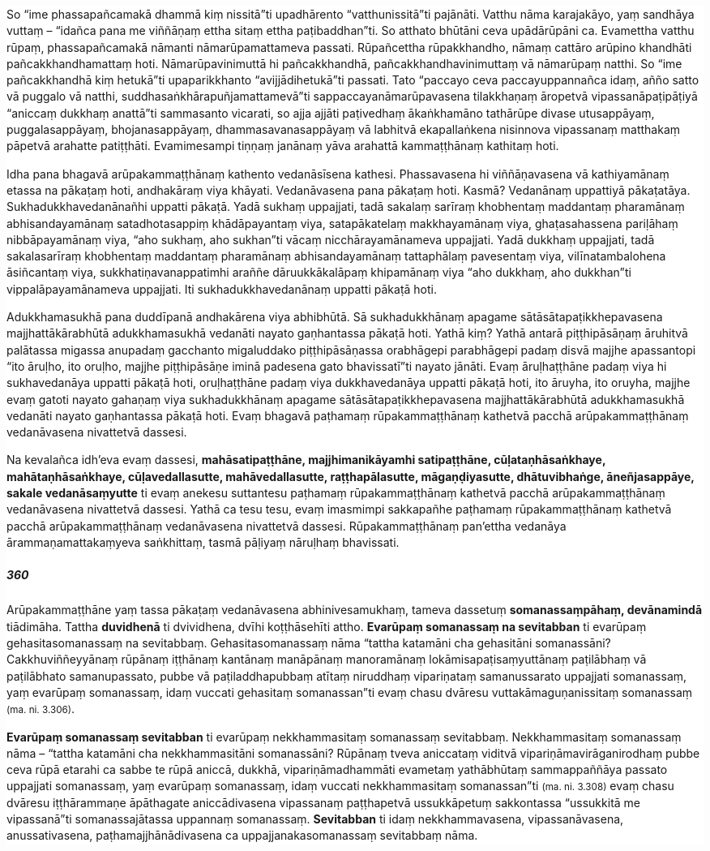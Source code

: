 So “ime phassapañcamakā dhammā kiṃ nissitā”ti upadhārento “vatthunissitā”ti pajānāti. Vatthu nāma karajakāyo, yaṃ sandhāya vuttaṃ – “idañca pana me viññāṇaṃ ettha sitaṃ ettha paṭibaddhan”ti. So atthato bhūtāni ceva upādārūpāni ca. Evamettha vatthu rūpaṃ, phassapañcamakā nāmanti nāmarūpamattameva passati. Rūpañcettha rūpakkhandho, nāmaṃ cattāro arūpino khandhāti pañcakkhandhamattaṃ hoti. Nāmarūpavinimuttā hi pañcakkhandhā, pañcakkhandhavinimuttaṃ vā nāmarūpaṃ natthi. So “ime pañcakkhandhā kiṃ hetukā”ti upaparikkhanto “avijjādihetukā”ti passati. Tato “paccayo ceva paccayuppannañca idaṃ, añño satto vā puggalo vā natthi, suddhasaṅkhārapuñjamattamevā”ti sappaccayanāmarūpavasena tilakkhaṇaṃ āropetvā vipassanāpaṭipāṭiyā “aniccaṃ dukkhaṃ anattā”ti sammasanto vicarati, so ajja ajjāti paṭivedhaṃ ākaṅkhamāno tathārūpe divase utusappāyaṃ, puggalasappāyaṃ, bhojanasappāyaṃ, dhammasavanasappāyaṃ vā labhitvā ekapallaṅkena nisinnova vipassanaṃ matthakaṃ pāpetvā arahatte patiṭṭhāti. Evamimesampi tiṇṇaṃ janānaṃ yāva arahattā kammaṭṭhānaṃ kathitaṃ hoti.

Idha pana bhagavā arūpakammaṭṭhānaṃ kathento vedanāsīsena kathesi. Phassavasena hi viññāṇavasena vā kathiyamānaṃ etassa na pākaṭaṃ hoti, andhakāraṃ viya khāyati. Vedanāvasena pana pākaṭaṃ hoti. Kasmā? Vedanānaṃ uppattiyā pākaṭatāya. Sukhadukkhavedanānañhi uppatti pākaṭā. Yadā sukhaṃ uppajjati, tadā sakalaṃ sarīraṃ khobhentaṃ maddantaṃ pharamānaṃ abhisandayamānaṃ satadhotasappiṃ khādāpayantaṃ viya, satapākatelaṃ makkhayamānaṃ viya, ghaṭasahassena pariḷāhaṃ nibbāpayamānaṃ viya, “aho sukhaṃ, aho sukhan”ti vācaṃ nicchārayamānameva uppajjati. Yadā dukkhaṃ uppajjati, tadā sakalasarīraṃ khobhentaṃ maddantaṃ pharamānaṃ abhisandayamānaṃ tattaphālaṃ pavesentaṃ viya, vilīnatambalohena āsiñcantaṃ viya, sukkhatiṇavanappatimhi araññe dāruukkākalāpaṃ khipamānaṃ viya “aho dukkhaṃ, aho dukkhan”ti vippalāpayamānameva uppajjati. Iti sukhadukkhavedanānaṃ uppatti pākaṭā hoti.

Adukkhamasukhā pana duddīpanā andhakārena viya abhibhūtā. Sā sukhadukkhānaṃ apagame sātāsātapaṭikkhepavasena majjhattākārabhūtā adukkhamasukhā vedanāti nayato gaṇhantassa pākaṭā hoti. Yathā kiṃ? Yathā antarā piṭṭhipāsāṇaṃ āruhitvā palātassa migassa anupadaṃ gacchanto migaluddako piṭṭhipāsāṇassa orabhāgepi parabhāgepi padaṃ disvā majjhe apassantopi “ito āruḷho, ito oruḷho, majjhe piṭṭhipāsāṇe iminā padesena gato bhavissatī”ti nayato jānāti. Evaṃ āruḷhaṭṭhāne padaṃ viya hi sukhavedanāya uppatti pākaṭā hoti, oruḷhaṭṭhāne padaṃ viya dukkhavedanāya uppatti pākaṭā hoti, ito āruyha, ito oruyha, majjhe evaṃ gatoti nayato gahaṇaṃ viya sukhadukkhānaṃ apagame sātāsātapaṭikkhepavasena majjhattākārabhūtā adukkhamasukhā vedanāti nayato gaṇhantassa pākaṭā hoti. Evaṃ bhagavā paṭhamaṃ rūpakammaṭṭhānaṃ kathetvā pacchā arūpakammaṭṭhānaṃ vedanāvasena nivattetvā dassesi.

Na kevalañca idh’eva evaṃ dassesi, **mahāsatipaṭṭhāne, majjhimanikāyamhi satipaṭṭhāne, cūḷataṇhāsaṅkhaye, mahātaṇhāsaṅkhaye, cūḷavedallasutte, mahāvedallasutte, raṭṭhapālasutte, māgaṇḍiyasutte, dhātuvibhaṅge, āneñjasappāye, sakale vedanāsaṃyutte** ti evaṃ anekesu suttantesu paṭhamaṃ rūpakammaṭṭhānaṃ kathetvā pacchā arūpakammaṭṭhānaṃ vedanāvasena nivattetvā dassesi. Yathā ca tesu tesu, evaṃ imasmimpi sakkapañhe paṭhamaṃ rūpakammaṭṭhānaṃ kathetvā pacchā arūpakammaṭṭhānaṃ vedanāvasena nivattetvā dassesi. Rūpakammaṭṭhānaṃ pan’ettha vedanāya ārammaṇamattakaṃyeva saṅkhittaṃ, tasmā pāḷiyaṃ nāruḷhaṃ bhavissati.

##### 360

Arūpakammaṭṭhāne yaṃ tassa pākaṭaṃ vedanāvasena abhinivesamukhaṃ, tameva dassetuṃ **somanassaṃpāhaṃ, devānamindā** tiādimāha. Tattha **duvidhenā** ti dvividhena, dvīhi koṭṭhāsehīti attho. **Evarūpaṃ somanassaṃ na sevitabban** ti evarūpaṃ gehasitasomanassaṃ na sevitabbaṃ. Gehasitasomanassaṃ nāma “tattha katamāni cha gehasitāni somanassāni? Cakkhuviññeyyānaṃ rūpānaṃ iṭṭhānaṃ kantānaṃ manāpānaṃ manoramānaṃ lokāmisapaṭisaṃyuttānaṃ paṭilābhaṃ vā paṭilābhato samanupassato, pubbe vā paṭiladdhapubbaṃ atītaṃ niruddhaṃ vipariṇataṃ samanussarato uppajjati somanassaṃ, yaṃ evarūpaṃ somanassaṃ, idaṃ vuccati gehasitaṃ somanassan”ti evaṃ chasu dvāresu vuttakāmaguṇanissitaṃ somanassaṃ <small>(ma. ni. 3.306)</small>.

**Evarūpaṃ somanassaṃ sevitabban** ti evarūpaṃ nekkhammasitaṃ somanassaṃ sevitabbaṃ. Nekkhammasitaṃ somanassaṃ nāma – “tattha katamāni cha nekkhammasitāni somanassāni? Rūpānaṃ tveva aniccataṃ viditvā vipariṇāmavirāganirodhaṃ pubbe ceva rūpā etarahi ca sabbe te rūpā aniccā, dukkhā, vipariṇāmadhammāti evametaṃ yathābhūtaṃ sammappaññāya passato uppajjati somanassaṃ, yaṃ evarūpaṃ somanassaṃ, idaṃ vuccati nekkhammasitaṃ somanassan”ti <small>(ma. ni. 3.308)</small> evaṃ chasu dvāresu iṭṭhārammaṇe āpāthagate aniccādivasena vipassanaṃ paṭṭhapetvā ussukkāpetuṃ sakkontassa “ussukkitā me vipassanā”ti somanassajātassa uppannaṃ somanassaṃ. **Sevitabban** ti idaṃ nekkhammavasena, vipassanāvasena, anussativasena, paṭhamajjhānādivasena ca uppajjanakasomanassaṃ sevitabbaṃ nāma.
